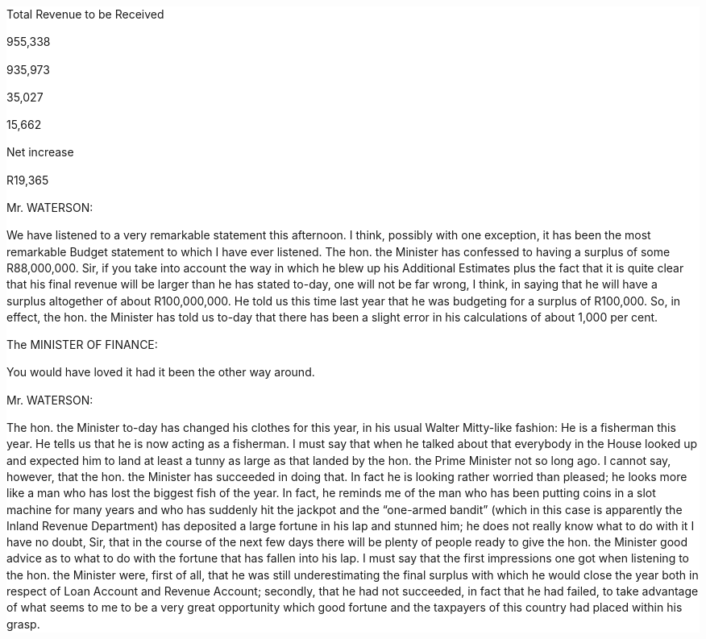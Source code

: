 <td><p>Total Revenue to be Received</p></td>

<td><p>955,338</p></td>

<td><p>935,973</p></td>

<td><p>35,027</p></td>

<td><p>15,662</p></td>

</tr>

<tr>

<td><p>Net increase</p></td>

<td><p></p></td>

<td><p></p></td>

<td><p></p></td>

<td><p>R19,365</p></td>

</tr>

</table>

</speech>

<speech by="#waterson">

<from>Mr. <person refersTo="hansard_za">WATERSON</person>:</from>

<p>We have listened to a very remarkable statement this afternoon. I think, possibly with one exception, it has been the most remarkable Budget statement to which I have ever listened. The hon. the Minister has confessed to having a surplus of some R88,000,000. Sir, if you take into account the way in which he blew up his Additional Estimates plus the fact that it is quite clear that his final revenue will be larger than he has stated to-day, one will not be far wrong, I think, in saying that he will have a surplus altogether of about R100,000,000. He told us this time last year that he was budgeting for a surplus of R100,000. So, in effect, the hon. the Minister has told us to-day that there has been a slight error in his calculations of about 1,000 per cent.</p>

</speech>

<speech by="#minister_of_finance">

<from>The <person refersTo="hansard_za">MINISTER OF FINANCE</person>:</from>

<p>You would have loved it had it been the other way around.</p>

</speech>

<speech by="#waterson">

<from>Mr. <person refersTo="hansard_za">WATERSON</person>:</from>

<p>The hon. the Minister to-day has changed his clothes for this year, in his usual Walter Mitty-like fashion: He is a fisherman this year. He tells us that he is now acting as a fisherman. I must say that when he talked about that everybody in the House looked up and expected him to land at least a tunny as large as that landed by the hon. the Prime Minister not so long ago. I cannot say, however, that the hon. the Minister has succeeded in doing that. In fact he is looking rather worried than pleased; he looks more like a man who has lost the biggest fish of the year. In fact, he reminds me of the man who has been putting coins in a slot machine for many years and who has suddenly hit the jackpot and the &#x201C;one-armed bandit&#x201D; (which in this case is apparently the Inland Revenue Department) has deposited a large fortune in his lap and stunned him; he does not really know what to do with it I have no doubt, Sir, that in the course of the next few <span class="col_3057-3058" refersTo="page_0221"/>days there will be plenty of people ready to give the hon. the Minister good advice as to what to do with the fortune that has fallen into his lap. I must say that the first impressions one got when listening to the hon. the Minister were, first of all, that he was still underestimating the final surplus with which he would close the year both in respect of Loan Account and Revenue Account; secondly, that he had not succeeded, in fact that he had failed, to take advantage of what seems to me to be a very great opportunity which good fortune and the taxpayers of this country had placed within his grasp.</p>
